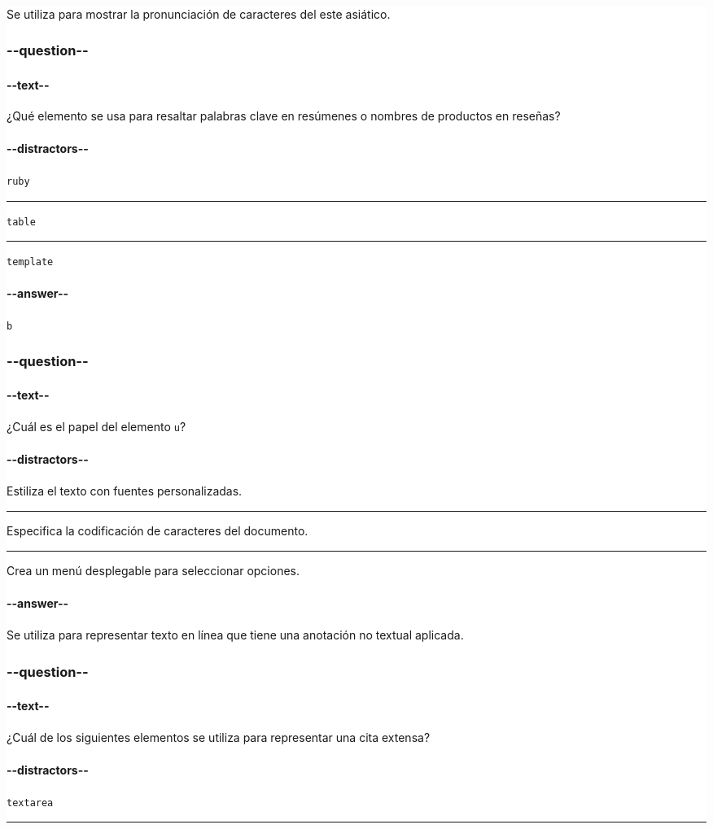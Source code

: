 Se utiliza para mostrar la pronunciación de caracteres del este asiático.

### --question--

#### --text--

¿Qué elemento se usa para resaltar palabras clave en resúmenes o nombres de productos en reseñas?

#### --distractors--

`ruby`

---

`table`

---

`template`

#### --answer--

`b`

### --question--

#### --text--

¿Cuál es el papel del elemento `u`?

#### --distractors--

Estiliza el texto con fuentes personalizadas.

---

Especifica la codificación de caracteres del documento.

---

Crea un menú desplegable para seleccionar opciones.

#### --answer--

Se utiliza para representar texto en línea que tiene una anotación no textual aplicada.

### --question--

#### --text--

¿Cuál de los siguientes elementos se utiliza para representar una cita extensa?

#### --distractors--

`textarea`

---
